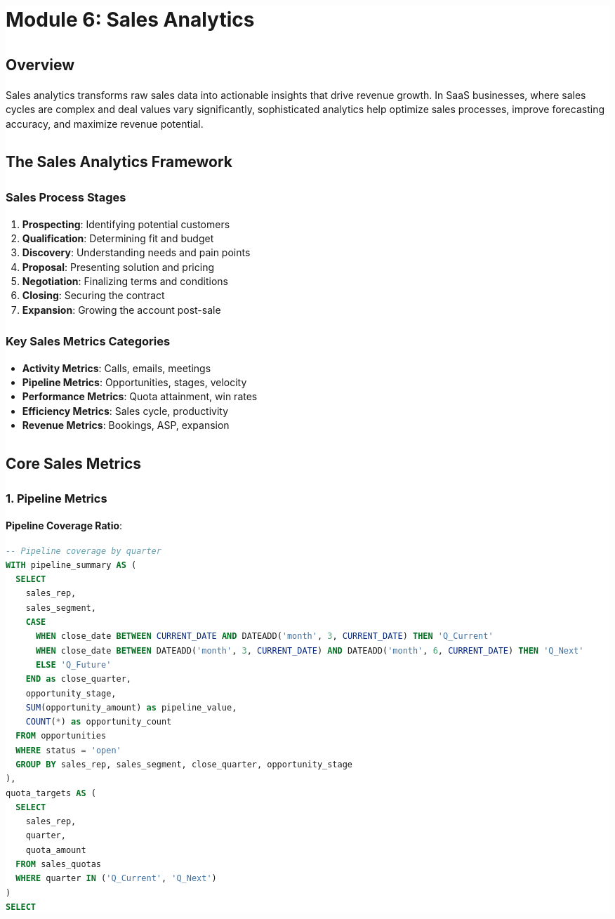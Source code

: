 # Module 6: Sales Analytics

## Overview

Sales analytics transforms raw sales data into actionable insights that drive revenue growth. In SaaS businesses, where sales cycles are complex and deal values vary significantly, sophisticated analytics help optimize sales processes, improve forecasting accuracy, and maximize revenue potential.

## The Sales Analytics Framework

### Sales Process Stages

1. **Prospecting**: Identifying potential customers
2. **Qualification**: Determining fit and budget
3. **Discovery**: Understanding needs and pain points
4. **Proposal**: Presenting solution and pricing
5. **Negotiation**: Finalizing terms and conditions
6. **Closing**: Securing the contract
7. **Expansion**: Growing the account post-sale

### Key Sales Metrics Categories

- **Activity Metrics**: Calls, emails, meetings
- **Pipeline Metrics**: Opportunities, stages, velocity
- **Performance Metrics**: Quota attainment, win rates
- **Efficiency Metrics**: Sales cycle, productivity
- **Revenue Metrics**: Bookings, ASP, expansion

## Core Sales Metrics

### 1. Pipeline Metrics

**Pipeline Coverage Ratio**:
```sql
-- Pipeline coverage by quarter
WITH pipeline_summary AS (
  SELECT 
    sales_rep,
    sales_segment,
    CASE 
      WHEN close_date BETWEEN CURRENT_DATE AND DATEADD('month', 3, CURRENT_DATE) THEN 'Q_Current'
      WHEN close_date BETWEEN DATEADD('month', 3, CURRENT_DATE) AND DATEADD('month', 6, CURRENT_DATE) THEN 'Q_Next'
      ELSE 'Q_Future'
    END as close_quarter,
    opportunity_stage,
    SUM(opportunity_amount) as pipeline_value,
    COUNT(*) as opportunity_count
  FROM opportunities
  WHERE status = 'open'
  GROUP BY sales_rep, sales_segment, close_quarter, opportunity_stage
),
quota_targets AS (
  SELECT 
    sales_rep,
    quarter,
    quota_amount
  FROM sales_quotas
  WHERE quarter IN ('Q_Current', 'Q_Next')
)
SELECT 
```